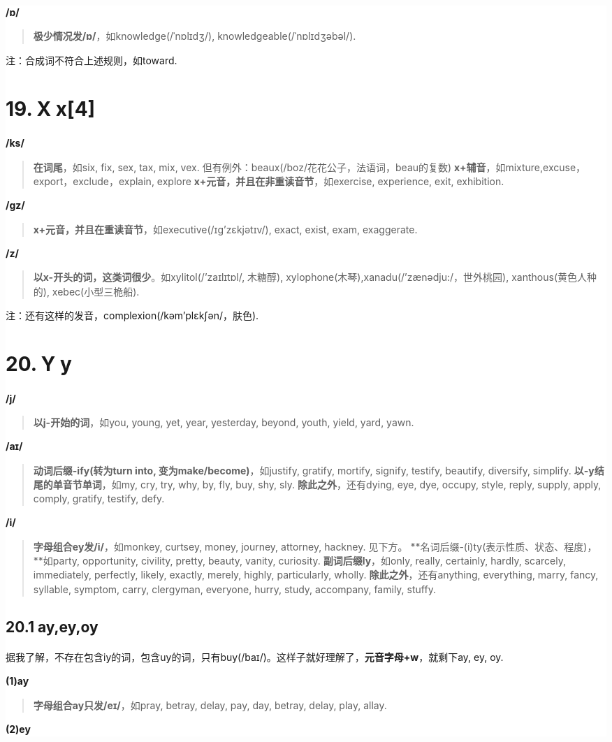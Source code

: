 **/ɒ/**

> **极少情况发/ɒ/**，如knowledge(/ˈnɒlɪdʒ/), knowledgeable(/ˈnɒlɪdʒəbəl/).

注：合成词不符合上述规则，如toward.

# 19. X x[4] 

**/ks/**

> **在词尾**，如six, fix, sex, tax, mix, vex. 但有例外：beaux(/boz/花花公子，法语词，beau的复数)
> **x+辅音**，如mixture,excuse，export，exclude，explain, explore
> **x+元音，并且在非重读音节**，如exercise, experience, exit, exhibition.

**/gz/**

> **x+元音，并且在重读音节**，如executive(/ɪg’zɛkjətɪv/), exact, exist, exam, exaggerate.

**/z/**

> **以x-开头的词，这类词很少**。如xylitol(/’zaɪlɪtɒl/, 木糖醇), xylophone(木琴),xanadu(/’zænədju:/，世外桃园), xanthous(黄色人种的), xebec(小型三桅船).

注：还有这样的发音，complexion(/kəm’plɛkʃən/，肤色).

# 20. Y y

**/j/**

> **以j-开始的词**，如you, young, yet, year, yesterday, beyond, youth, yield, yard, yawn.

**/aɪ/**

> **动词后缀-ify(转为turn into, 变为make/become)**，如justify, gratify, mortify, signify, testify, beautify, diversify, simplify.
> **以-y结尾的单音节单词**，如my, cry, try, why, by, fly, buy, shy, sly.
> **除此之外**，还有dying, eye, dye, occupy, style, reply, supply, apply, comply, gratify, testify, defy.

**/i/**

> **字母组合ey发/i/**，如monkey, curtsey, money, journey, attorney, hackney. 见下方。
> **名词后缀-(i)ty(表示性质、状态、程度)，**如party, opportunity, civility, pretty, beauty, vanity, curiosity.
> **副词后缀ly**，如only, really, certainly, hardly, scarcely, immediately, perfectly, likely, exactly, merely, highly, particularly, wholly.
> **除此之外**，还有anything, everything, marry, fancy, syllable, symptom, carry, clergyman, everyone, hurry, study, accompany, family, stuffy.

## 20.1 ay,ey,oy

据我了解，不存在包含iy的词，包含uy的词，只有buy(/baɪ/)。这样子就好理解了，**元音字母+w**，就剩下ay, ey, oy.

**(1)ay**

> **字母组合ay只发/eɪ/**，如pray, betray, delay, pay, day, betray, delay, play, allay.

**(2)ey**
